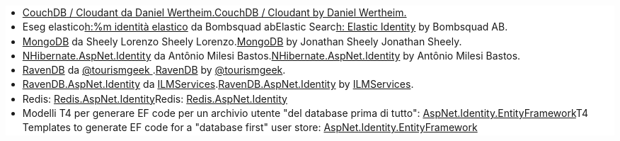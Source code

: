 - [<span data-ttu-id="c023a-332">CouchDB / Cloudant da Daniel Wertheim.</span><span class="sxs-lookup"><span data-stu-id="c023a-332">CouchDB / Cloudant by Daniel Wertheim.</span></span>](https://github.com/danielwertheim/mycouch.aspnet.identity)
- <span data-ttu-id="c023a-333">Eseg elastico[h:%m identità elastico](https://github.com/bmbsqd/elastic-identity) da Bombsquad ab</span><span class="sxs-lookup"><span data-stu-id="c023a-333">Elastic Searc[h: Elastic Identity](https://github.com/bmbsqd/elastic-identity) by Bombsquad AB.</span></span>
- <span data-ttu-id="c023a-334">[MongoDB](http://www.nuget.org/packages/MongoDB.AspNet.Identity/) da Sheely Lorenzo Sheely Lorenzo.</span><span class="sxs-lookup"><span data-stu-id="c023a-334">[MongoDB](http://www.nuget.org/packages/MongoDB.AspNet.Identity/) by Jonathan Sheely Jonathan Sheely.</span></span>
- <span data-ttu-id="c023a-335">[NHibernate.AspNet.Identity](https://github.com/milesibastos/NHibernate.AspNet.Identity) da Antônio Milesi Bastos.</span><span class="sxs-lookup"><span data-stu-id="c023a-335">[NHibernate.AspNet.Identity](https://github.com/milesibastos/NHibernate.AspNet.Identity) by Antônio Milesi Bastos.</span></span>
- <span data-ttu-id="c023a-336">[RavenDB](http://www.nuget.org/packages/AspNet.Identity.RavenDB/1.0.0) da [ @tourismgeek ](https://twitter.com/tourismgeek).</span><span class="sxs-lookup"><span data-stu-id="c023a-336">[RavenDB](http://www.nuget.org/packages/AspNet.Identity.RavenDB/1.0.0) by [@tourismgeek](https://twitter.com/tourismgeek).</span></span>
- <span data-ttu-id="c023a-337">[RavenDB.AspNet.Identity](https://github.com/ILMServices/RavenDB.AspNet.Identity) da [ILMServices](http://www.ilmservice.com/).</span><span class="sxs-lookup"><span data-stu-id="c023a-337">[RavenDB.AspNet.Identity](https://github.com/ILMServices/RavenDB.AspNet.Identity) by [ILMServices](http://www.ilmservice.com/).</span></span>
- <span data-ttu-id="c023a-338">Redis: [Redis.AspNet.Identity](https://github.com/aminjam/Redis.AspNet.Identity)</span><span class="sxs-lookup"><span data-stu-id="c023a-338">Redis: [Redis.AspNet.Identity](https://github.com/aminjam/Redis.AspNet.Identity)</span></span>
- <span data-ttu-id="c023a-339">Modelli T4 per generare EF code per un archivio utente "del database prima di tutto": [AspNet.Identity.EntityFramework](https://github.com/cbfrank/AspNet.Identity.EntityFramework)</span><span class="sxs-lookup"><span data-stu-id="c023a-339">T4 Templates to generate EF code for a "database first" user store: [AspNet.Identity.EntityFramework](https://github.com/cbfrank/AspNet.Identity.EntityFramework)</span></span>
